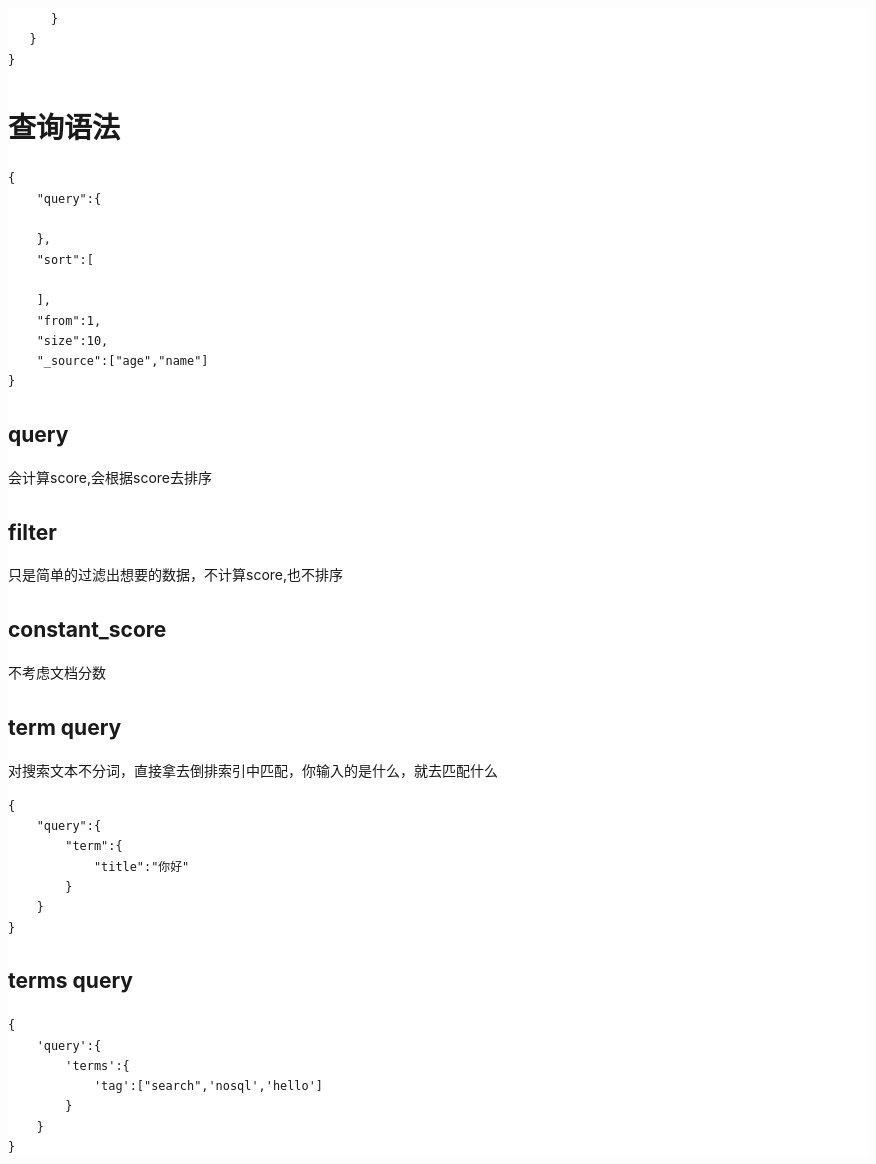 ```
      }
   }
}
```

# 查询语法

```
{
    "query":{
        
    },
    "sort":[
    
    ],
    "from":1,
    "size":10,
    "_source":["age","name"]
}
```

## query

会计算score,会根据score去排序

## filter

只是简单的过滤出想要的数据，不计算score,也不排序

## constant_score

不考虑文档分数

## term query

对搜索文本不分词，直接拿去倒排索引中匹配，你输入的是什么，就去匹配什么

```
{
    "query":{
        "term":{
            "title":"你好"
        }
    }
}
```

## terms query

```
{
    'query':{
        'terms':{
            'tag':["search",'nosql','hello']
        }
    }
}
```
